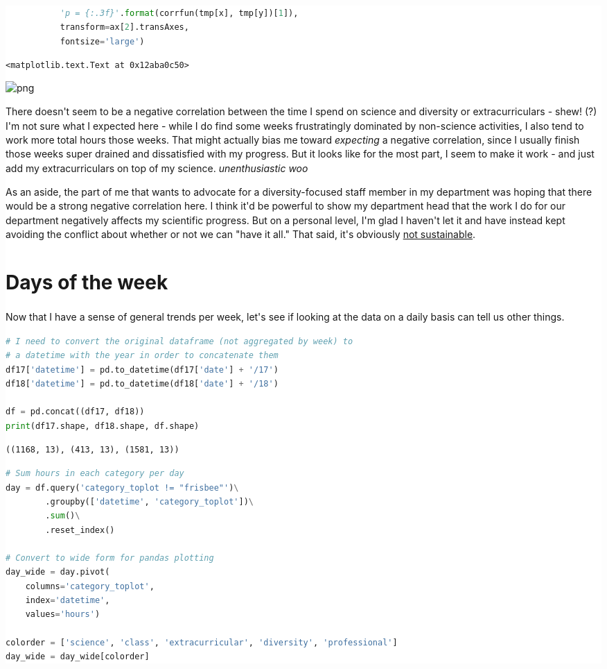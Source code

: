 ```python
           'p = {:.3f}'.format(corrfun(tmp[x], tmp[y])[1]),
           transform=ax[2].transAxes,
           fontsize='large')

```




    <matplotlib.text.Text at 0x12aba0c50>




![png](/images/2018-04-03-timesheet-exploration_files/2018-04-03-timesheet-exploration_30_1.png)


There doesn't seem to be a negative correlation between the time I spend on science and diversity or extracurriculars - shew! (?) I'm not sure what I expected here - while I do find some weeks frustratingly dominated by non-science activities, I also tend to work more total hours those weeks. That might actually bias me toward _expecting_ a negative correlation, since I usually finish those weeks super drained and dissatisfied with my progress. But it looks like for the most part, I seem to make it work - and just add my extracurriculars on top of my science. *unenthusiastic woo*

As an aside, the part of me that wants to advocate for a diversity-focused staff member in my department was hoping that there would be a strong negative correlation here. I think it'd be powerful to show my department head that the work I do for our department negatively affects my scientific progress. But on a personal level, I'm glad I haven't let it and have instead kept avoiding the conflict about whether or not we can "have it all." That said, it's obviously [not sustainable](/posts/2018/02/hitting-diversity-wall).

# Days of the week

Now that I have a sense of general trends per week, let's see if looking at the data on a daily basis can tell us other things.


```python
# I need to convert the original dataframe (not aggregated by week) to
# a datetime with the year in order to concatenate them
df17['datetime'] = pd.to_datetime(df17['date'] + '/17')
df18['datetime'] = pd.to_datetime(df18['date'] + '/18')

df = pd.concat((df17, df18))
print(df17.shape, df18.shape, df.shape)
```

    ((1168, 13), (413, 13), (1581, 13))



```python
# Sum hours in each category per day
day = df.query('category_toplot != "frisbee"')\
        .groupby(['datetime', 'category_toplot'])\
        .sum()\
        .reset_index()

# Convert to wide form for pandas plotting
day_wide = day.pivot(
    columns='category_toplot',
    index='datetime',
    values='hours')

colorder = ['science', 'class', 'extracurricular', 'diversity', 'professional']
day_wide = day_wide[colorder]
```
